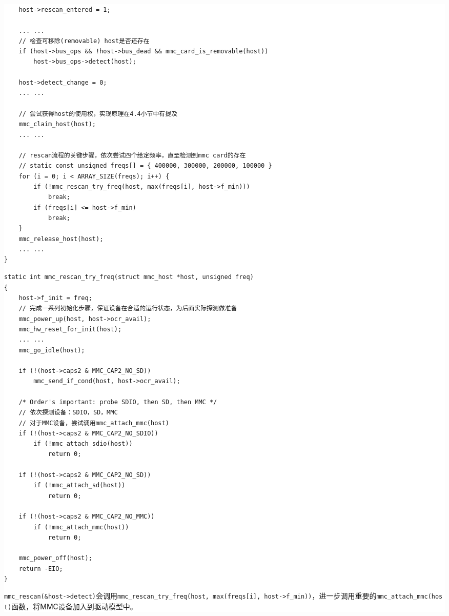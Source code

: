 ```
    host->rescan_entered = 1;

    ... ...
    // 检查可移除(removable) host是否还存在
    if (host->bus_ops && !host->bus_dead && mmc_card_is_removable(host))
        host->bus_ops->detect(host);

    host->detect_change = 0;
    ... ...

    // 尝试获得host的使用权，实现原理在4.4小节中有提及
    mmc_claim_host(host);
    ... ...

    // rescan流程的关键步骤，依次尝试四个给定频率，直至检测到mmc card的存在
    // static const unsigned freqs[] = { 400000, 300000, 200000, 100000 }
    for (i = 0; i < ARRAY_SIZE(freqs); i++) {
        if (!mmc_rescan_try_freq(host, max(freqs[i], host->f_min)))
            break;
        if (freqs[i] <= host->f_min)
            break;
    }
    mmc_release_host(host);
    ... ...
}
```
```
static int mmc_rescan_try_freq(struct mmc_host *host, unsigned freq)
{
    host->f_init = freq;
    // 完成一系列初始化步骤，保证设备在合适的运行状态，为后面实际探测做准备
    mmc_power_up(host, host->ocr_avail);
    mmc_hw_reset_for_init(host);
    ... ...
    mmc_go_idle(host);

    if (!(host->caps2 & MMC_CAP2_NO_SD))
        mmc_send_if_cond(host, host->ocr_avail);

    /* Order's important: probe SDIO, then SD, then MMC */
    // 依次探测设备：SDIO，SD，MMC
    // 对于MMC设备，尝试调用mmc_attach_mmc(host)
    if (!(host->caps2 & MMC_CAP2_NO_SDIO))
        if (!mmc_attach_sdio(host))
            return 0;

    if (!(host->caps2 & MMC_CAP2_NO_SD))
        if (!mmc_attach_sd(host))
            return 0;

    if (!(host->caps2 & MMC_CAP2_NO_MMC))
        if (!mmc_attach_mmc(host))
            return 0;

    mmc_power_off(host);
    return -EIO;
}
```
`mmc_rescan(&host->detect)`会调用`mmc_rescan_try_freq(host, max(freqs[i], host->f_min))`，进一步调用重要的`mmc_attach_mmc(host)`函数，将MMC设备加入到驱动模型中。  
